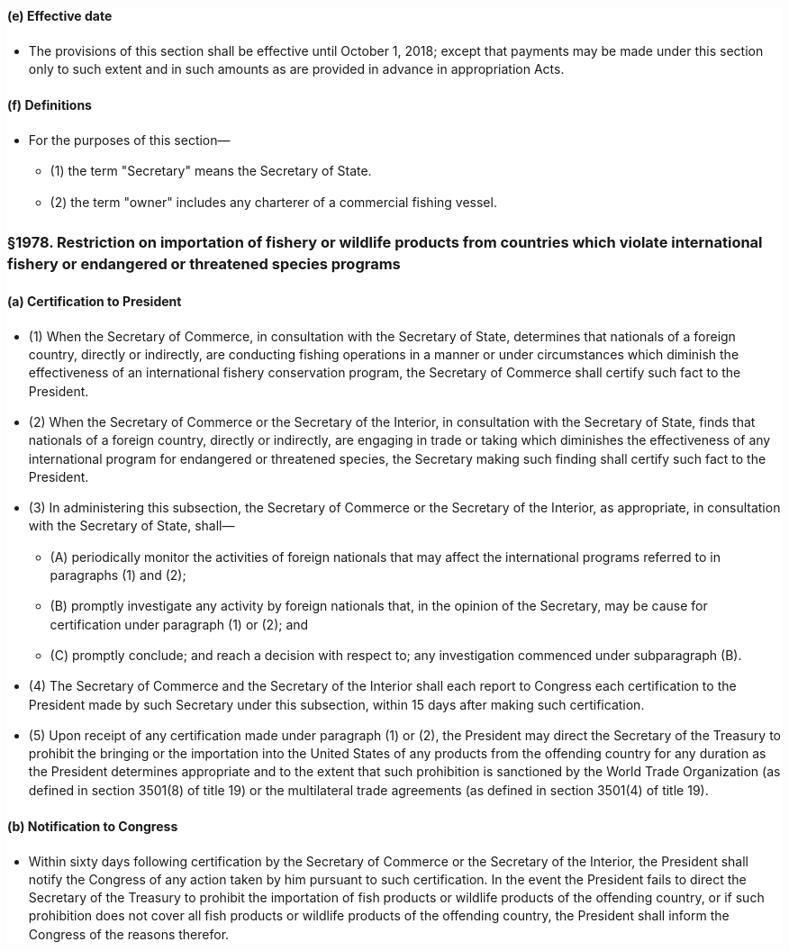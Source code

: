 #### (e) Effective date
* The provisions of this section shall be effective until October 1, 2018; except that payments may be made under this section only to such extent and in such amounts as are provided in advance in appropriation Acts.

#### (f) Definitions
* For the purposes of this section—

  * (1) the term "Secretary" means the Secretary of State.

  * (2) the term "owner" includes any charterer of a commercial fishing vessel.

### §1978. Restriction on importation of fishery or wildlife products from countries which violate international fishery or endangered or threatened species programs
#### (a) Certification to President
* (1) When the Secretary of Commerce, in consultation with the Secretary of State, determines that nationals of a foreign country, directly or indirectly, are conducting fishing operations in a manner or under circumstances which diminish the effectiveness of an international fishery conservation program, the Secretary of Commerce shall certify such fact to the President.

* (2) When the Secretary of Commerce or the Secretary of the Interior, in consultation with the Secretary of State, finds that nationals of a foreign country, directly or indirectly, are engaging in trade or taking which diminishes the effectiveness of any international program for endangered or threatened species, the Secretary making such finding shall certify such fact to the President.

* (3) In administering this subsection, the Secretary of Commerce or the Secretary of the Interior, as appropriate, in consultation with the Secretary of State, shall—

  * (A) periodically monitor the activities of foreign nationals that may affect the international programs referred to in paragraphs (1) and (2);

  * (B) promptly investigate any activity by foreign nationals that, in the opinion of the Secretary, may be cause for certification under paragraph (1) or (2); and

  * (C) promptly conclude; and reach a decision with respect to; any investigation commenced under subparagraph (B).


* (4) The Secretary of Commerce and the Secretary of the Interior shall each report to Congress each certification to the President made by such Secretary under this subsection, within 15 days after making such certification.

* (5) Upon receipt of any certification made under paragraph (1) or (2), the President may direct the Secretary of the Treasury to prohibit the bringing or the importation into the United States of any products from the offending country for any duration as the President determines appropriate and to the extent that such prohibition is sanctioned by the World Trade Organization (as defined in section 3501(8) of title 19) or the multilateral trade agreements (as defined in section 3501(4) of title 19).

#### (b) Notification to Congress
* Within sixty days following certification by the Secretary of Commerce or the Secretary of the Interior, the President shall notify the Congress of any action taken by him pursuant to such certification. In the event the President fails to direct the Secretary of the Treasury to prohibit the importation of fish products or wildlife products of the offending country, or if such prohibition does not cover all fish products or wildlife products of the offending country, the President shall inform the Congress of the reasons therefor.
